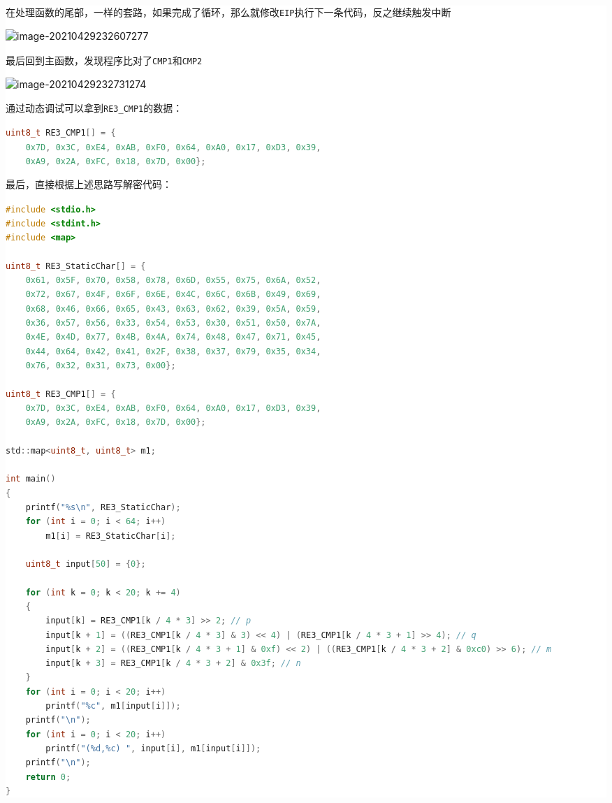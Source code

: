 在处理函数的尾部，一样的套路，如果完成了循环，那么就修改`EIP`执行下一条代码，反之继续触发中断

![image-20210429232607277](image-20210429232607277.png)

最后回到主函数，发现程序比对了`CMP1`和`CMP2`

![image-20210429232731274](image-20210429232731274.png)

通过动态调试可以拿到`RE3_CMP1`的数据：

```c
uint8_t RE3_CMP1[] = {
    0x7D, 0x3C, 0xE4, 0xAB, 0xF0, 0x64, 0xA0, 0x17, 0xD3, 0x39,
    0xA9, 0x2A, 0xFC, 0x18, 0x7D, 0x00};
```

最后，直接根据上述思路写解密代码：

```c
#include <stdio.h>
#include <stdint.h>
#include <map>

uint8_t RE3_StaticChar[] = {
    0x61, 0x5F, 0x70, 0x58, 0x78, 0x6D, 0x55, 0x75, 0x6A, 0x52,
    0x72, 0x67, 0x4F, 0x6F, 0x6E, 0x4C, 0x6C, 0x6B, 0x49, 0x69,
    0x68, 0x46, 0x66, 0x65, 0x43, 0x63, 0x62, 0x39, 0x5A, 0x59,
    0x36, 0x57, 0x56, 0x33, 0x54, 0x53, 0x30, 0x51, 0x50, 0x7A,
    0x4E, 0x4D, 0x77, 0x4B, 0x4A, 0x74, 0x48, 0x47, 0x71, 0x45,
    0x44, 0x64, 0x42, 0x41, 0x2F, 0x38, 0x37, 0x79, 0x35, 0x34,
    0x76, 0x32, 0x31, 0x73, 0x00};

uint8_t RE3_CMP1[] = {
    0x7D, 0x3C, 0xE4, 0xAB, 0xF0, 0x64, 0xA0, 0x17, 0xD3, 0x39,
    0xA9, 0x2A, 0xFC, 0x18, 0x7D, 0x00};

std::map<uint8_t, uint8_t> m1;

int main()
{
    printf("%s\n", RE3_StaticChar);
    for (int i = 0; i < 64; i++)
        m1[i] = RE3_StaticChar[i];

    uint8_t input[50] = {0};

    for (int k = 0; k < 20; k += 4)
    {
        input[k] = RE3_CMP1[k / 4 * 3] >> 2; // p
        input[k + 1] = ((RE3_CMP1[k / 4 * 3] & 3) << 4) | (RE3_CMP1[k / 4 * 3 + 1] >> 4); // q
        input[k + 2] = ((RE3_CMP1[k / 4 * 3 + 1] & 0xf) << 2) | ((RE3_CMP1[k / 4 * 3 + 2] & 0xc0) >> 6); // m
        input[k + 3] = RE3_CMP1[k / 4 * 3 + 2] & 0x3f; // n
    }
    for (int i = 0; i < 20; i++)
        printf("%c", m1[input[i]]);
    printf("\n");
    for (int i = 0; i < 20; i++)
        printf("(%d,%c) ", input[i], m1[input[i]]);
    printf("\n");
    return 0;
}
```

